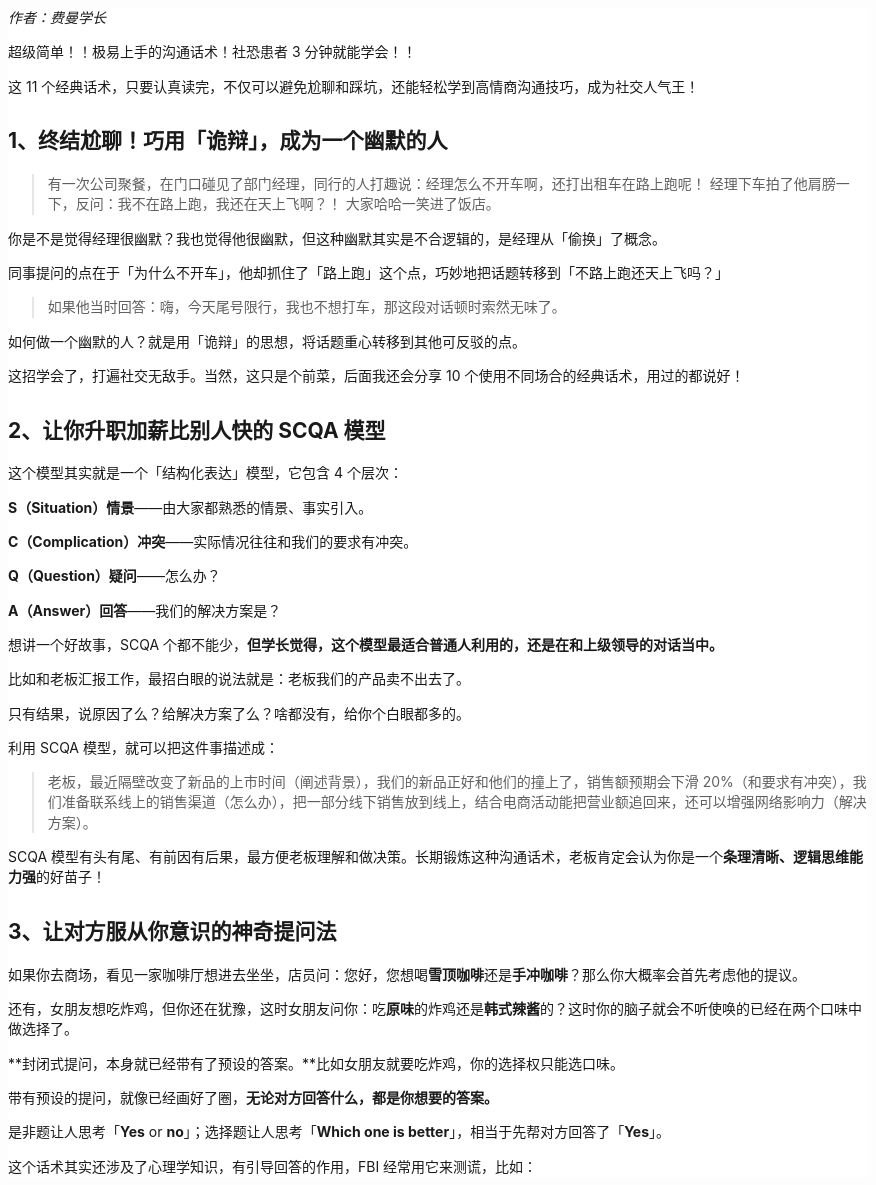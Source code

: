 _作者：费曼学长_

超级简单！！极易上手的沟通话术！社恐患者 3 分钟就能学会！！

这 11 个经典话术，只要认真读完，不仅可以避免尬聊和踩坑，还能轻松学到高情商沟通技巧，成为社交人气王！

## **1、终结尬聊！巧用「诡辩」，成为一个幽默的人**

> 有一次公司聚餐，在门口碰见了部门经理，同行的人打趣说：经理怎么不开车啊，还打出租车在路上跑呢！ 经理下车拍了他肩膀一下，反问：我不在路上跑，我还在天上飞啊？！ 大家哈哈一笑进了饭店。

你是不是觉得经理很幽默？我也觉得他很幽默，但这种幽默其实是不合逻辑的，是经理从「偷换」了概念。

同事提问的点在于「为什么不开车」，他却抓住了「路上跑」这个点，巧妙地把话题转移到「不路上跑还天上飞吗？」

> 如果他当时回答：嗨，今天尾号限行，我也不想打车，那这段对话顿时索然无味了。

如何做一个幽默的人？就是用「诡辩」的思想，将话题重心转移到其他可反驳的点。

这招学会了，打遍社交无敌手。当然，这只是个前菜，后面我还会分享 10 个使用不同场合的经典话术，用过的都说好！

  

## **2、让你升职加薪比别人快的 SCQA 模型**

这个模型其实就是一个「结构化表达」模型，它包含 4 个层次：

**S（Situation）情景**——由大家都熟悉的情景、事实引入。

**C（Complication）冲突**——实际情况往往和我们的要求有冲突。

**Q（Question）疑问**——怎么办？

**A（Answer）回答**——我们的解决方案是？

想讲一个好故事，SCQA 个都不能少，**但学长觉得，这个模型最适合普通人利用的，还是在和上级领导的对话当中。**

比如和老板汇报工作，最招白眼的说法就是：老板我们的产品卖不出去了。

只有结果，说原因了么？给解决方案了么？啥都没有，给你个白眼都多的。

利用 SCQA 模型，就可以把这件事描述成：

> 老板，最近隔壁改变了新品的上市时间（阐述背景），我们的新品正好和他们的撞上了，销售额预期会下滑 20\%（和要求有冲突），我们准备联系线上的销售渠道（怎么办），把一部分线下销售放到线上，结合电商活动能把营业额追回来，还可以增强网络影响力（解决方案）。

SCQA 模型有头有尾、有前因有后果，最方便老板理解和做决策。长期锻炼这种沟通话术，老板肯定会认为你是一个**条理清晰、逻辑思维能力强**的好苗子！

  

## 3、让对方服从你意识的神奇提问法

如果你去商场，看见一家咖啡厅想进去坐坐，店员问：您好，您想喝**雪顶咖啡**还是**手冲咖啡**？那么你大概率会首先考虑他的提议。

还有，女朋友想吃炸鸡，但你还在犹豫，这时女朋友问你：吃**原味**的炸鸡还是**韩式辣酱**的？这时你的脑子就会不听使唤的已经在两个口味中做选择了。

**封闭式提问，本身就已经带有了预设的答案。**比如女朋友就要吃炸鸡，你的选择权只能选口味。

带有预设的提问，就像已经画好了圈，**无论对方回答什么，都是你想要的答案。**

是非题让人思考「**Yes** or **no**」；选择题让人思考「**Which one is better**」，相当于先帮对方回答了「**Yes**」。

这个话术其实还涉及了心理学知识，有引导回答的作用，FBI 经常用它来测谎，比如：
